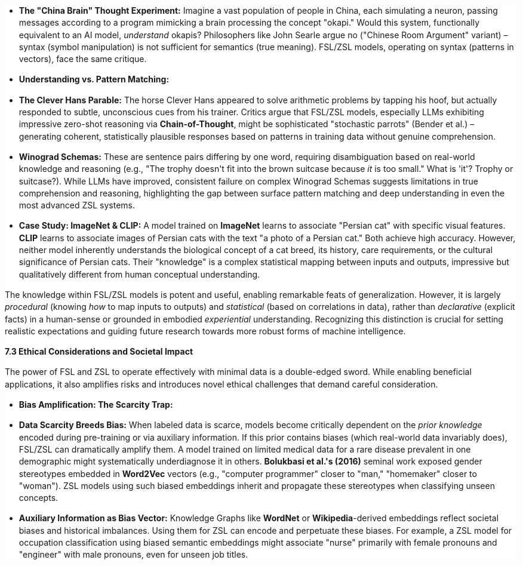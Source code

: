 *   **The "China Brain" Thought Experiment:** Imagine a vast population of people in China, each simulating a neuron, passing messages according to a program mimicking a brain processing the concept "okapi." Would this system, functionally equivalent to an AI model, *understand* okapis? Philosophers like John Searle argue no ("Chinese Room Argument" variant) – syntax (symbol manipulation) is not sufficient for semantics (true meaning). FSL/ZSL models, operating on syntax (patterns in vectors), face the same critique.

*   **Understanding vs. Pattern Matching:**

*   **The Clever Hans Parable:** The horse Clever Hans appeared to solve arithmetic problems by tapping his hoof, but actually responded to subtle, unconscious cues from his trainer. Critics argue that FSL/ZSL models, especially LLMs exhibiting impressive zero-shot reasoning via **Chain-of-Thought**, might be sophisticated "stochastic parrots" (Bender et al.) – generating coherent, statistically plausible responses based on patterns in training data without genuine comprehension.

*   **Winograd Schemas:** These are sentence pairs differing by one word, requiring disambiguation based on real-world knowledge and reasoning (e.g., "The trophy doesn't fit into the brown suitcase because *it* is too small." What is 'it'? Trophy or suitcase?). While LLMs have improved, consistent failure on complex Winograd Schemas suggests limitations in true comprehension and reasoning, highlighting the gap between surface pattern matching and deep understanding in even the most advanced ZSL systems.

*   **Case Study: ImageNet & CLIP:** A model trained on **ImageNet** learns to associate "Persian cat" with specific visual features. **CLIP** learns to associate images of Persian cats with the text "a photo of a Persian cat." Both achieve high accuracy. However, neither model inherently understands the biological concept of a cat breed, its history, care requirements, or the cultural significance of Persian cats. Their "knowledge" is a complex statistical mapping between inputs and outputs, impressive but qualitatively different from human conceptual understanding.

The knowledge within FSL/ZSL models is potent and useful, enabling remarkable feats of generalization. However, it is largely *procedural* (knowing *how* to map inputs to outputs) and *statistical* (based on correlations in data), rather than *declarative* (explicit facts) in a human-sense or grounded in embodied *experiential* understanding. Recognizing this distinction is crucial for setting realistic expectations and guiding future research towards more robust forms of machine intelligence.

**7.3 Ethical Considerations and Societal Impact**

The power of FSL and ZSL to operate effectively with minimal data is a double-edged sword. While enabling beneficial applications, it also amplifies risks and introduces novel ethical challenges that demand careful consideration.

*   **Bias Amplification: The Scarcity Trap:**

*   **Data Scarcity Breeds Bias:** When labeled data is scarce, models become critically dependent on the *prior knowledge* encoded during pre-training or via auxiliary information. If this prior contains biases (which real-world data invariably does), FSL/ZSL can dramatically amplify them. A model trained on limited medical data for a rare disease prevalent in one demographic might systematically underdiagnose it in others. **Bolukbasi et al.'s (2016)** seminal work exposed gender stereotypes embedded in **Word2Vec** vectors (e.g., "computer programmer" closer to "man," "homemaker" closer to "woman"). ZSL models using such biased embeddings inherit and propagate these stereotypes when classifying unseen concepts.

*   **Auxiliary Information as Bias Vector:** Knowledge Graphs like **WordNet** or **Wikipedia**-derived embeddings reflect societal biases and historical imbalances. Using them for ZSL can encode and perpetuate these biases. For example, a ZSL model for occupation classification using biased semantic embeddings might associate "nurse" primarily with female pronouns and "engineer" with male pronouns, even for unseen job titles.
